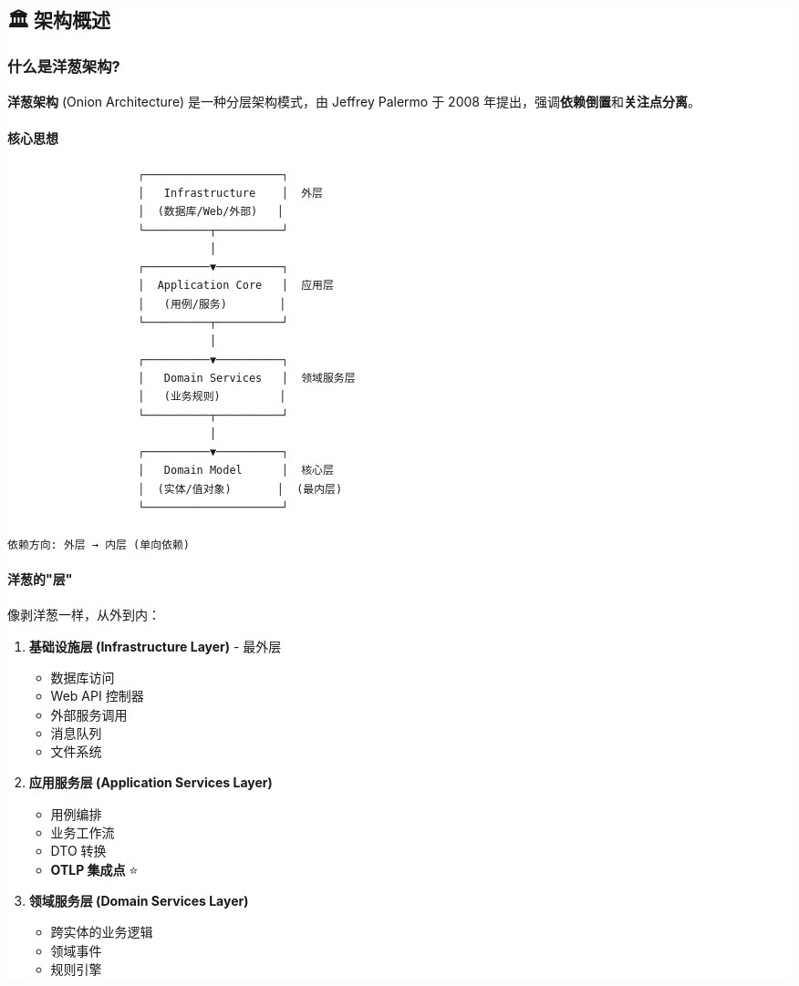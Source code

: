 
## 🏛️ 架构概述

### 什么是洋葱架构?

**洋葱架构** (Onion Architecture) 是一种分层架构模式，由 Jeffrey Palermo 于 2008 年提出，强调**依赖倒置**和**关注点分离**。

#### 核心思想

```text
                    ┌─────────────────────┐
                    │   Infrastructure    │  外层
                    │  (数据库/Web/外部)   │
                    └──────────┬──────────┘
                               │
                    ┌──────────▼──────────┐
                    │  Application Core   │  应用层
                    │   (用例/服务)        │
                    └──────────┬──────────┘
                               │
                    ┌──────────▼──────────┐
                    │   Domain Services   │  领域服务层
                    │   (业务规则)         │
                    └──────────┬──────────┘
                               │
                    ┌──────────▼──────────┐
                    │   Domain Model      │  核心层
                    │  (实体/值对象)       │  (最内层)
                    └─────────────────────┘

依赖方向: 外层 → 内层 (单向依赖)
```

#### 洋葱的"层"

像剥洋葱一样，从外到内：

1. **基础设施层 (Infrastructure Layer)** - 最外层
   - 数据库访问
   - Web API 控制器
   - 外部服务调用
   - 消息队列
   - 文件系统

2. **应用服务层 (Application Services Layer)**
   - 用例编排
   - 业务工作流
   - DTO 转换
   - **OTLP 集成点** ⭐

3. **领域服务层 (Domain Services Layer)**
   - 跨实体的业务逻辑
   - 领域事件
   - 规则引擎
